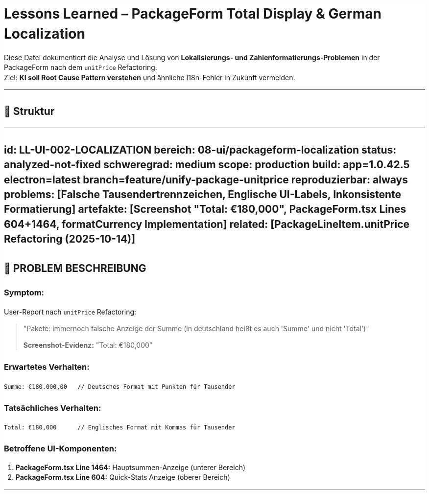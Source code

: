 # Lessons Learned – PackageForm Total Display & German Localization

Diese Datei dokumentiert die Analyse und Lösung von **Lokalisierungs- und Zahlenformatierungs-Problemen** in der PackageForm nach dem `unitPrice` Refactoring.  
Ziel: **KI soll Root Cause Pattern verstehen** und ähnliche I18n-Fehler in Zukunft vermeiden.

---

## 📑 Struktur
---
id: LL-UI-002-LOCALIZATION
bereich: 08-ui/packageform-localization
status: analyzed-not-fixed
schweregrad: medium
scope: production
build: app=1.0.42.5 electron=latest branch=feature/unify-package-unitprice
reproduzierbar: always
problems: [Falsche Tausendertrennzeichen, Englische UI-Labels, Inkonsistente Formatierung]
artefakte: [Screenshot "Total: €180,000", PackageForm.tsx Lines 604+1464, formatCurrency Implementation]
related: [PackageLineItem.unitPrice Refactoring (2025-10-14)]
---

## 🔴 **PROBLEM BESCHREIBUNG**

### **Symptom:**
User-Report nach `unitPrice` Refactoring:
> "Pakete: immernoch falsche Anzeige der Summe (in deutschland heißt es auch 'Summe' und nicht 'Total')"
> 
> **Screenshot-Evidenz:** "Total: €180,000"

### **Erwartetes Verhalten:**
```
Summe: €180.000,00   // Deutsches Format mit Punkten für Tausender
```

### **Tatsächliches Verhalten:**
```
Total: €180,000      // Englisches Format mit Kommas für Tausender
```

### **Betroffene UI-Komponenten:**
1. **PackageForm.tsx Line 1464:** Hauptsummen-Anzeige (unterer Bereich)
2. **PackageForm.tsx Line 604:** Quick-Stats Anzeige (oberer Bereich)

---

